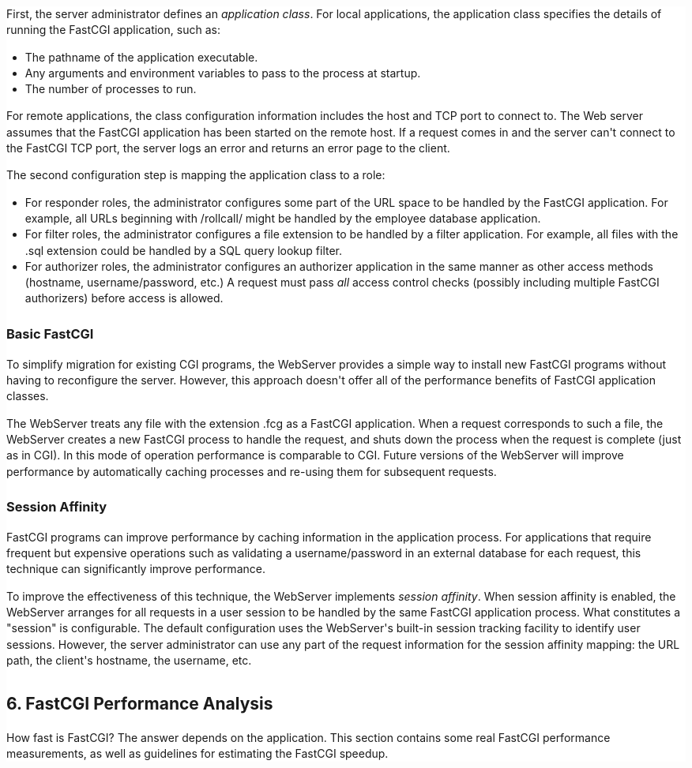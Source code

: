 First, the server administrator defines an _application class_. For local applications, the application class specifies the details of running the FastCGI application, such as:

*   The pathname of the application executable.
*   Any arguments and environment variables to pass to the process at startup.
*   The number of processes to run.

For remote applications, the class configuration information includes the host and TCP port to connect to. The Web server assumes that the FastCGI application has been started on the remote host. If a request comes in and the server can't connect to the FastCGI TCP port, the server logs an error and returns an error page to the client.

The second configuration step is mapping the application class to a role:

*   For responder roles, the administrator configures some part of the URL space to be handled by the FastCGI application. For example, all URLs beginning with /rollcall/ might be handled by the employee database application.
*   For filter roles, the administrator configures a file extension to be handled by a filter application. For example, all files with the .sql extension could be handled by a SQL query lookup filter.
*   For authorizer roles, the administrator configures an authorizer application in the same manner as other access methods (hostname, username/password, etc.) A request must pass _all_ access control checks (possibly including multiple FastCGI authorizers) before access is allowed.

### Basic FastCGI

To simplify migration for existing CGI programs, the WebServer provides a simple way to install new FastCGI programs without having to reconfigure the server. However, this approach doesn't offer all of the performance benefits of FastCGI application classes.

The WebServer treats any file with the extension .fcg as a FastCGI application. When a request corresponds to such a file, the WebServer creates a new FastCGI process to handle the request, and shuts down the process when the request is complete (just as in CGI). In this mode of operation performance is comparable to CGI. Future versions of the WebServer will improve performance by automatically caching processes and re-using them for subsequent requests.

### Session Affinity

FastCGI programs can improve performance by caching information in the application process. For applications that require frequent but expensive operations such as validating a username/password in an external database for each request, this technique can significantly improve performance.

To improve the effectiveness of this technique, the WebServer implements _session affinity_. When session affinity is enabled, the WebServer arranges for all requests in a user session to be handled by the same FastCGI application process. What constitutes a "session" is configurable. The default configuration uses the WebServer's built-in session tracking facility to identify user sessions. However, the server administrator can use any part of the request information for the session affinity mapping: the URL path, the client's hostname, the username, etc. 

## 6\. FastCGI Performance Analysis

How fast is FastCGI? The answer depends on the application. This section contains some real FastCGI performance measurements, as well as guidelines for estimating the FastCGI speedup.
